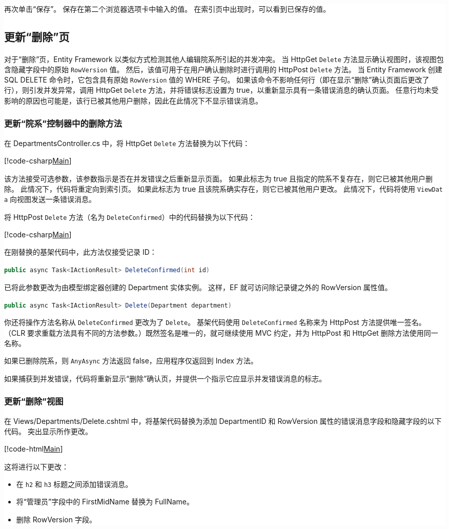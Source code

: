 再次单击“保存”。 保存在第二个浏览器选项卡中输入的值。 在索引页中出现时，可以看到已保存的值。

## <a name="update-the-delete-page"></a>更新“删除”页

对于“删除”页，Entity Framework 以类似方式检测其他人编辑院系所引起的并发冲突。 当 HttpGet `Delete` 方法显示确认视图时，该视图包含隐藏字段中的原始 `RowVersion` 值。 然后，该值可用于在用户确认删除时进行调用的 HttpPost `Delete` 方法。 当 Entity Framework 创建 SQL DELETE 命令时，它包含具有原始 `RowVersion` 值的 WHERE 子句。 如果该命令不影响任何行（即在显示“删除”确认页面后更改了行），则引发并发异常，调用 HttpGet `Delete` 方法，并将错误标志设置为 true，以重新显示具有一条错误消息的确认页面。 任意行均未受影响的原因也可能是，该行已被其他用户删除，因此在此情况下不显示错误消息。

### <a name="update-the-delete-methods-in-the-departments-controller"></a>更新“院系”控制器中的删除方法

在 DepartmentsController.cs 中，将 HttpGet `Delete` 方法替换为以下代码：

[!code-csharp[Main](intro/samples/cu/Controllers/DepartmentsController.cs?name=snippet_DeleteGet&highlight=1,10,14-17,21-29)]

该方法接受可选参数，该参数指示是否在并发错误之后重新显示页面。 如果此标志为 true 且指定的院系不复存在，则它已被其他用户删除。 此情况下，代码将重定向到索引页。  如果此标志为 true 且该院系确实存在，则它已被其他用户更改。 此情况下，代码将使用 `ViewData` 向视图发送一条错误消息。  

将 HttpPost `Delete` 方法（名为 `DeleteConfirmed`）中的代码替换为以下代码：

[!code-csharp[Main](intro/samples/cu/Controllers/DepartmentsController.cs?name=snippet_DeletePost&highlight=1,3,5-8,11-18)]

在刚替换的基架代码中，此方法仅接受记录 ID：


```csharp
public async Task<IActionResult> DeleteConfirmed(int id)
```

已将此参数更改为由模型绑定器创建的 Department 实体实例。 这样，EF 就可访问除记录键之外的 RowVersion 属性值。

```csharp
public async Task<IActionResult> Delete(Department department)
```

你还将操作方法名称从 `DeleteConfirmed` 更改为了 `Delete`。 基架代码使用 `DeleteConfirmed` 名称来为 HttpPost 方法提供唯一签名。 （CLR 要求重载方法具有不同的方法参数。）既然签名是唯一的，就可继续使用 MVC 约定，并为 HttpPost 和 HttpGet 删除方法使用同一名称。

如果已删除院系，则 `AnyAsync` 方法返回 false，应用程序仅返回到 Index 方法。

如果捕获到并发错误，代码将重新显示“删除”确认页，并提供一个指示它应显示并发错误消息的标志。

### <a name="update-the-delete-view"></a>更新“删除”视图

在 Views/Departments/Delete.cshtml 中，将基架代码替换为添加 DepartmentID 和 RowVersion 属性的错误消息字段和隐藏字段的以下代码。 突出显示所作更改。

[!code-html[Main](intro/samples/cu/Views/Departments/Delete.cshtml?highlight=9,38,44,45,48)]

这将进行以下更改：

* 在 `h2` 和 `h3` 标题之间添加错误消息。

* 将“管理员”字段中的 FirstMidName 替换为 FullName。

* 删除 RowVersion 字段。
